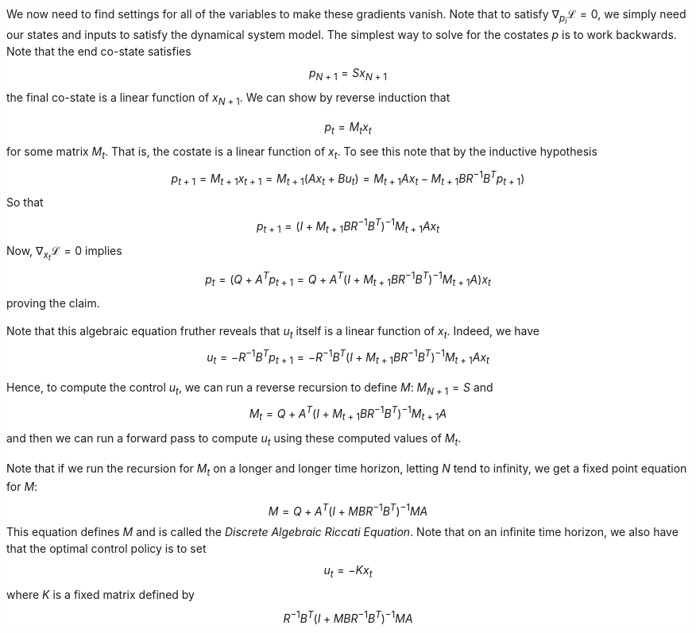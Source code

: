 We now need to find settings for all of the variables to make these gradients vanish. Note that to satisfy $\nabla_{p_i} \mathcal{L}=0$, we simply need our states and inputs to satisfy the dynamical system model. The simplest way to solve for the costates $p$ is to work backwards. Note that the end co-state satisfies
$$
	p_{N+1} = S x_{N+1}
$$
the final co-state is a linear function of $x_{N+1}$. We can show by reverse induction that

$$
	p_{t} = M_t x_{t}
$$
for some matrix $M_t$. That is, the costate is a linear function of $x_t$. To see this note that by the inductive hypothesis
$$
	p_{t+1} = M_{t+1} x_{t+1} = M_{t+1} (Ax_t + B u_t )
	= M_{t+1} Ax_t - M_{t+1} BR^{-1} B^T p_{t+1} )
$$
So that
$$
	p_{t+1} = (I+M_{t+1}BR^{-1} B^T )^{-1} M_{t+1} Ax_t
$$
Now, $\nabla_{x_t} \mathcal{L}=0$ implies
$$
	p_{t} = \left(Q + A^T p_{t+1} = Q + A^T (I+M_{t+1}BR^{-1} B^T )^{-1} M_{t+1} A\right) x_t
$$
proving the claim.

Note that this algebraic equation fruther reveals that $u_t$ itself is a linear function of $x_t$.  Indeed, we have
$$
	u_t = -R^{-1} B^Tp_{t+1} = -R^{-1}B^T (I+M_{t+1}BR^{-1} B^T )^{-1} M_{t+1} A x_t
$$

Hence, to compute the control $u_t$, we can run a reverse recursion to define $M$:
$M_{N+1} = S$ and
$$
M_t =  Q + A^T (I+M_{t+1}BR^{-1} B^T )^{-1} M_{t+1} A
$$
and then we can run a forward pass to compute $u_t$ using these computed values of $M_t$.

Note that if we run the recursion for $M_t$ on a longer and longer time horizon, letting $N$ tend to infinity, we get a fixed point equation for $M$:
$$
M =  Q + A^T (I+M BR^{-1} B^T )^{-1} M A
$$
This equation defines $M$ and is called the _Discrete Algebraic Riccati Equation_. Note that on an infinite time horizon, we also have that the optimal control policy is to set
$$
	u_t = -K x_t
$$
where $K$ is a fixed matrix defined by
$$
	R^{-1}B^T (I+M BR^{-1} B^T )^{-1} M A 
$$
